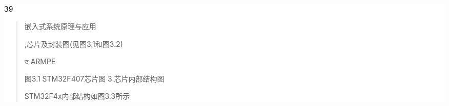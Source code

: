 <td></td>
<td></td>
<td></td>
<td></td>
<td></td>
<td></td>
</tr>
<tr class="odd">
<td></td>
<td></td>
<td></td>
<td></td>
<td></td>
<td></td>
<td></td>
<td></td>
<td></td>
<td></td>
<td></td>
<td></td>
<td></td>
<td></td>
<td></td>
<td></td>
<td></td>
<td></td>
<td></td>
<td></td>
<td></td>
<td></td>
<td></td>
<td></td>
<td></td>
<td></td>
<td></td>
<td></td>
<td></td>
<td>39</td>
<td></td>
<td></td>
</tr>
</tbody>
</table>

> 嵌入式系统原理与应用
>
> ,芯片及封装图(见图3.1和图3.2)
>
> ভ ARMPE
>
> 图3.1 STM32F407芯片图 3.芯片内部结构图
>
> STM32F4x内部结构如图3.3所示
